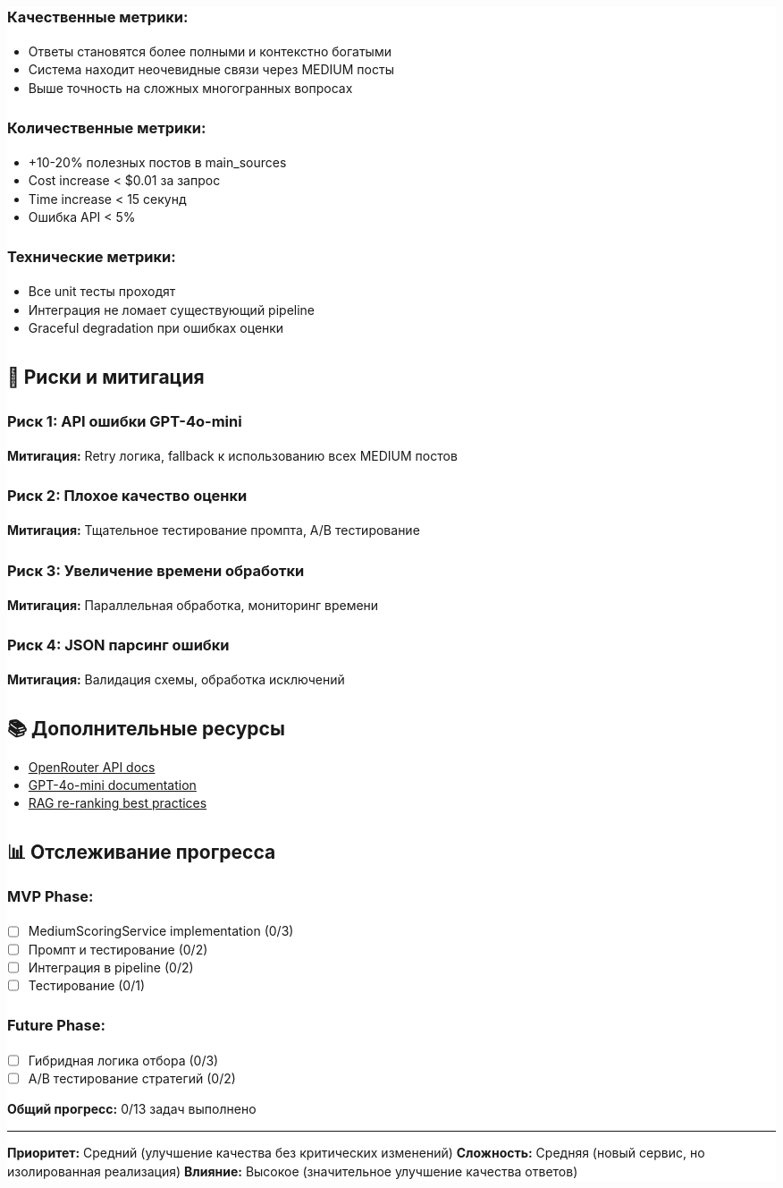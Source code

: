 ### Качественные метрики:
- Ответы становятся более полными и контекстно богатыми
- Система находит неочевидные связи через MEDIUM посты
- Выше точность на сложных многогранных вопросах

### Количественные метрики:
- +10-20% полезных постов в main_sources
- Cost increase < $0.01 за запрос
- Time increase < 15 секунд
- Ошибка API < 5%

### Технические метрики:
- Все unit тесты проходят
- Интеграция не ломает существующий pipeline
- Graceful degradation при ошибках оценки

## 🚨 Риски и митигация

### Риск 1: API ошибки GPT-4o-mini
**Митигация:** Retry логика, fallback к использованию всех MEDIUM постов

### Риск 2: Плохое качество оценки
**Митигация:** Тщательное тестирование промпта, A/B тестирование

### Риск 3: Увеличение времени обработки
**Митигация:** Параллельная обработка, мониторинг времени

### Риск 4: JSON парсинг ошибки
**Митигация:** Валидация схемы, обработка исключений

## 📚 Дополнительные ресурсы

- [OpenRouter API docs](https://openrouter.ai/docs)
- [GPT-4o-mini documentation](https://platform.openai.com/docs/models/gpt-4o-mini)
- [RAG re-ranking best practices](https://arxiv.org/abs/2401.18087)

## 📊 Отслеживание прогресса

### MVP Phase:
- [ ] MediumScoringService implementation (0/3)
- [ ] Промпт и тестирование (0/2)
- [ ] Интеграция в pipeline (0/2)
- [ ] Тестирование (0/1)

### Future Phase:
- [ ] Гибридная логика отбора (0/3)
- [ ] A/B тестирование стратегий (0/2)

**Общий прогресс:** 0/13 задач выполнено

---

**Приоритет:** Средний (улучшение качества без критических изменений)
**Сложность:** Средняя (новый сервис, но изолированная реализация)
**Влияние:** Высокое (значительное улучшение качества ответов)